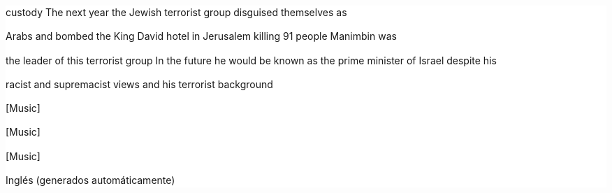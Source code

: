 custody The next year the Jewish terrorist group disguised themselves as

Arabs and bombed the King David hotel in Jerusalem killing 91 people Manimbin was

the leader of this terrorist group In the future he would be known as the prime minister of Israel despite his

racist and supremacist views and his terrorist background

[Music]

[Music]

[Music]

Inglés (generados automáticamente)

##